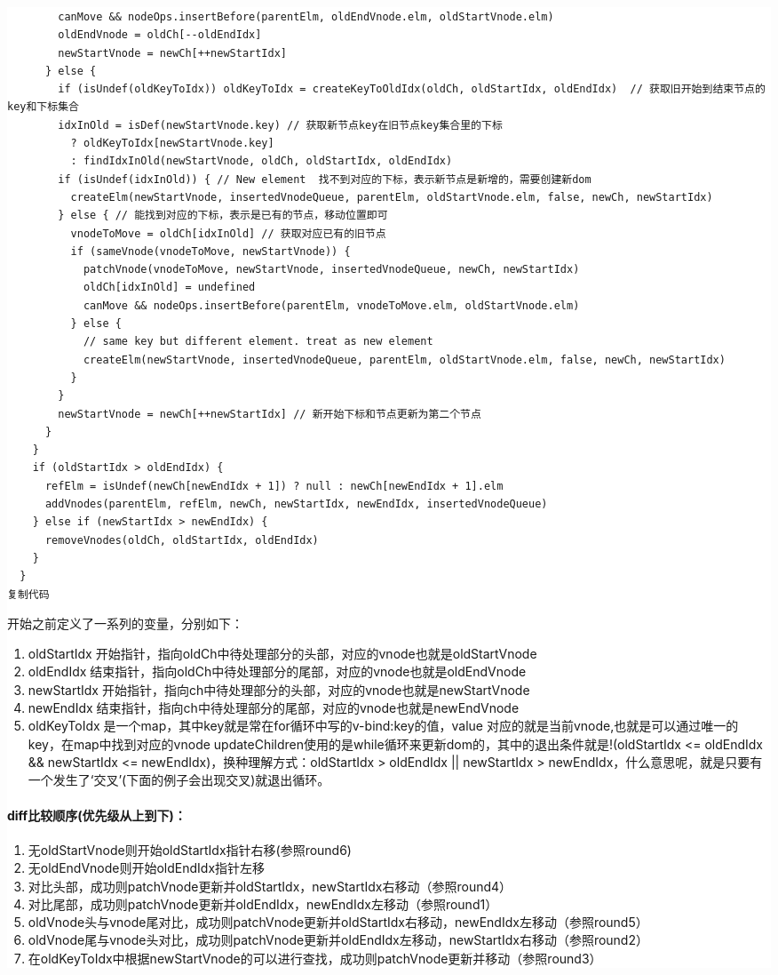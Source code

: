 ```
        canMove && nodeOps.insertBefore(parentElm, oldEndVnode.elm, oldStartVnode.elm)
        oldEndVnode = oldCh[--oldEndIdx]
        newStartVnode = newCh[++newStartIdx]
      } else {
        if (isUndef(oldKeyToIdx)) oldKeyToIdx = createKeyToOldIdx(oldCh, oldStartIdx, oldEndIdx)  // 获取旧开始到结束节点的key和下标集合
        idxInOld = isDef(newStartVnode.key) // 获取新节点key在旧节点key集合里的下标
          ? oldKeyToIdx[newStartVnode.key]
          : findIdxInOld(newStartVnode, oldCh, oldStartIdx, oldEndIdx)
        if (isUndef(idxInOld)) { // New element  找不到对应的下标，表示新节点是新增的，需要创建新dom
          createElm(newStartVnode, insertedVnodeQueue, parentElm, oldStartVnode.elm, false, newCh, newStartIdx)
        } else { // 能找到对应的下标，表示是已有的节点，移动位置即可
          vnodeToMove = oldCh[idxInOld] // 获取对应已有的旧节点
          if (sameVnode(vnodeToMove, newStartVnode)) {
            patchVnode(vnodeToMove, newStartVnode, insertedVnodeQueue, newCh, newStartIdx)
            oldCh[idxInOld] = undefined
            canMove && nodeOps.insertBefore(parentElm, vnodeToMove.elm, oldStartVnode.elm)
          } else {
            // same key but different element. treat as new element
            createElm(newStartVnode, insertedVnodeQueue, parentElm, oldStartVnode.elm, false, newCh, newStartIdx)
          }
        }
        newStartVnode = newCh[++newStartIdx] // 新开始下标和节点更新为第二个节点
      }
    }
    if (oldStartIdx > oldEndIdx) {
      refElm = isUndef(newCh[newEndIdx + 1]) ? null : newCh[newEndIdx + 1].elm
      addVnodes(parentElm, refElm, newCh, newStartIdx, newEndIdx, insertedVnodeQueue)
    } else if (newStartIdx > newEndIdx) {
      removeVnodes(oldCh, oldStartIdx, oldEndIdx)
    }
  }
复制代码
```

开始之前定义了一系列的变量，分别如下：

1. oldStartIdx 开始指针，指向oldCh中待处理部分的头部，对应的vnode也就是oldStartVnode
2. oldEndIdx 结束指针，指向oldCh中待处理部分的尾部，对应的vnode也就是oldEndVnode
3. newStartIdx 开始指针，指向ch中待处理部分的头部，对应的vnode也就是newStartVnode
4. newEndIdx 结束指针，指向ch中待处理部分的尾部，对应的vnode也就是newEndVnode
5. oldKeyToIdx 是一个map，其中key就是常在for循环中写的v-bind:key的值，value 对应的就是当前vnode,也就是可以通过唯一的key，在map中找到对应的vnode updateChildren使用的是while循环来更新dom的，其中的退出条件就是!(oldStartIdx <= oldEndIdx && newStartIdx <= newEndIdx)，换种理解方式：oldStartIdx > oldEndIdx || newStartIdx > newEndIdx，什么意思呢，就是只要有一个发生了‘交叉’(下面的例子会出现交叉)就退出循环。

#### diff比较顺序(优先级从上到下)：

1. 无oldStartVnode则开始oldStartIdx指针右移(参照round6)
2. 无oldEndVnode则开始oldEndIdx指针左移
3. 对比头部，成功则patchVnode更新并oldStartIdx，newStartIdx右移动（参照round4）
4. 对比尾部，成功则patchVnode更新并oldEndIdx，newEndIdx左移动（参照round1）
5. oldVnode头与vnode尾对比，成功则patchVnode更新并oldStartIdx右移动，newEndIdx左移动（参照round5）
6. oldVnode尾与vnode头对比，成功则patchVnode更新并oldEndIdx左移动，newStartIdx右移动（参照round2）
7. 在oldKeyToIdx中根据newStartVnode的可以进行查找，成功则patchVnode更新并移动（参照round3）
